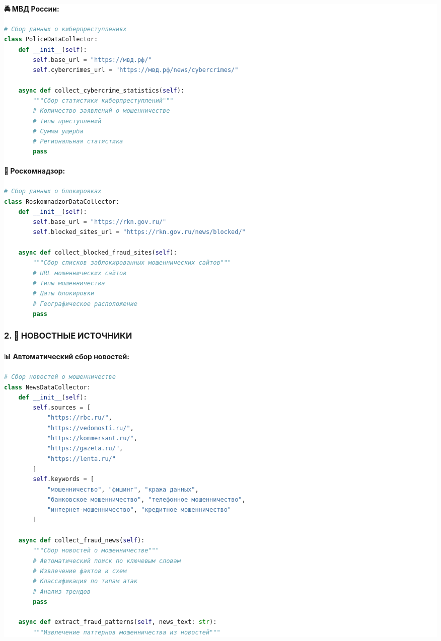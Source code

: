 #### 🚔 **МВД России:**
```python
# Сбор данных о киберпреступлениях
class PoliceDataCollector:
    def __init__(self):
        self.base_url = "https://мвд.рф/"
        self.cybercrimes_url = "https://мвд.рф/news/cybercrimes/"
    
    async def collect_cybercrime_statistics(self):
        """Сбор статистики киберпреступлений"""
        # Количество заявлений о мошенничестве
        # Типы преступлений
        # Суммы ущерба
        # Региональная статистика
        pass
```

#### 📡 **Роскомнадзор:**
```python
# Сбор данных о блокировках
class RoskomnadzorDataCollector:
    def __init__(self):
        self.base_url = "https://rkn.gov.ru/"
        self.blocked_sites_url = "https://rkn.gov.ru/news/blocked/"
    
    async def collect_blocked_fraud_sites(self):
        """Сбор списков заблокированных мошеннических сайтов"""
        # URL мошеннических сайтов
        # Типы мошенничества
        # Даты блокировки
        # Географическое расположение
        pass
```

### 2. 📰 **НОВОСТНЫЕ ИСТОЧНИКИ**

#### 📊 **Автоматический сбор новостей:**
```python
# Сбор новостей о мошенничестве
class NewsDataCollector:
    def __init__(self):
        self.sources = [
            "https://rbc.ru/",
            "https://vedomosti.ru/",
            "https://kommersant.ru/",
            "https://gazeta.ru/",
            "https://lenta.ru/"
        ]
        self.keywords = [
            "мошенничество", "фишинг", "кража данных",
            "банковское мошенничество", "телефонное мошенничество",
            "интернет-мошенничество", "кредитное мошенничество"
        ]
    
    async def collect_fraud_news(self):
        """Сбор новостей о мошенничестве"""
        # Автоматический поиск по ключевым словам
        # Извлечение фактов и схем
        # Классификация по типам атак
        # Анализ трендов
        pass
    
    async def extract_fraud_patterns(self, news_text: str):
        """Извлечение паттернов мошенничества из новостей"""
```